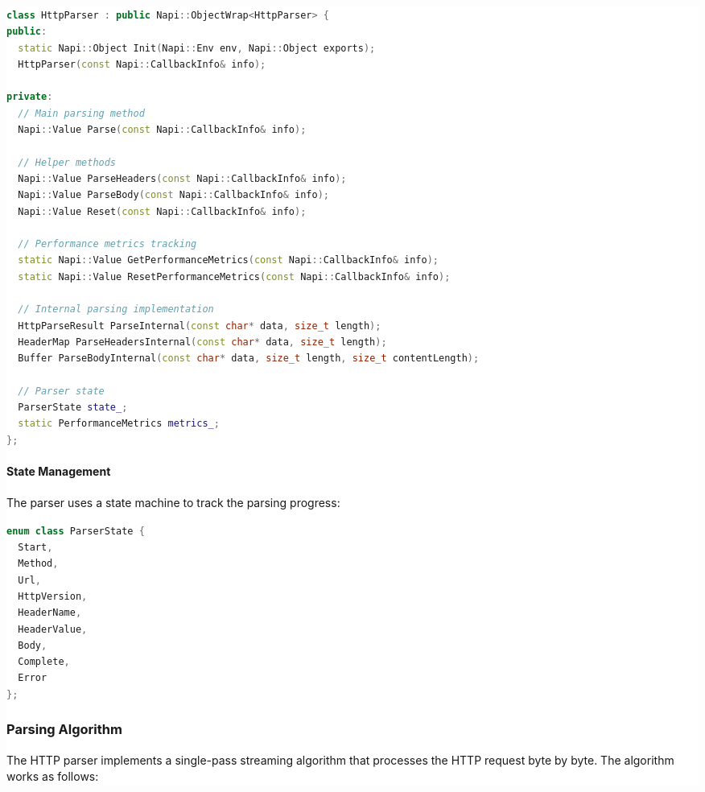 ```cpp
class HttpParser : public Napi::ObjectWrap<HttpParser> {
public:
  static Napi::Object Init(Napi::Env env, Napi::Object exports);
  HttpParser(const Napi::CallbackInfo& info);

private:
  // Main parsing method
  Napi::Value Parse(const Napi::CallbackInfo& info);

  // Helper methods
  Napi::Value ParseHeaders(const Napi::CallbackInfo& info);
  Napi::Value ParseBody(const Napi::CallbackInfo& info);
  Napi::Value Reset(const Napi::CallbackInfo& info);

  // Performance metrics tracking
  static Napi::Value GetPerformanceMetrics(const Napi::CallbackInfo& info);
  static Napi::Value ResetPerformanceMetrics(const Napi::CallbackInfo& info);

  // Internal parsing implementation
  HttpParseResult ParseInternal(const char* data, size_t length);
  HeaderMap ParseHeadersInternal(const char* data, size_t length);
  Buffer ParseBodyInternal(const char* data, size_t length, size_t contentLength);

  // Parser state
  ParserState state_;
  static PerformanceMetrics metrics_;
};
```

#### State Management

The parser uses a state machine to track the parsing progress:

```cpp
enum class ParserState {
  Start,
  Method,
  Url,
  HttpVersion,
  HeaderName,
  HeaderValue,
  Body,
  Complete,
  Error
};
```

### Parsing Algorithm

The HTTP parser implements a single-pass streaming algorithm that processes the HTTP request byte by byte. The algorithm works as follows:
